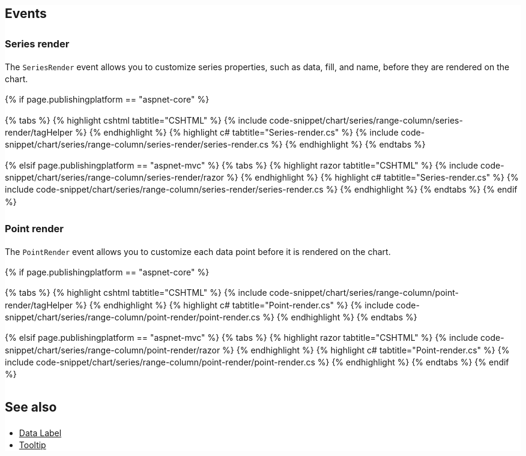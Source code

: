 

## Events

### Series render

The `SeriesRender` event allows you to customize series properties, such as data, fill, and name, before they are rendered on the chart.

{% if page.publishingplatform == "aspnet-core" %}

{% tabs %}
{% highlight cshtml tabtitle="CSHTML" %}
{% include code-snippet/chart/series/range-column/series-render/tagHelper %}
{% endhighlight %}
{% highlight c# tabtitle="Series-render.cs" %}
{% include code-snippet/chart/series/range-column/series-render/series-render.cs %}
{% endhighlight %}
{% endtabs %}

{% elsif page.publishingplatform == "aspnet-mvc" %}
{% tabs %}
{% highlight razor tabtitle="CSHTML" %}
{% include code-snippet/chart/series/range-column/series-render/razor %}
{% endhighlight %}
{% highlight c# tabtitle="Series-render.cs" %}
{% include code-snippet/chart/series/range-column/series-render/series-render.cs %}
{% endhighlight %}
{% endtabs %}
{% endif %}

### Point render

The `PointRender` event allows you to customize each data point before it is rendered on the chart.

{% if page.publishingplatform == "aspnet-core" %}

{% tabs %}
{% highlight cshtml tabtitle="CSHTML" %}
{% include code-snippet/chart/series/range-column/point-render/tagHelper %}
{% endhighlight %}
{% highlight c# tabtitle="Point-render.cs" %}
{% include code-snippet/chart/series/range-column/point-render/point-render.cs %}
{% endhighlight %}
{% endtabs %}

{% elsif page.publishingplatform == "aspnet-mvc" %}
{% tabs %}
{% highlight razor tabtitle="CSHTML" %}
{% include code-snippet/chart/series/range-column/point-render/razor %}
{% endhighlight %}
{% highlight c# tabtitle="Point-render.cs" %}
{% include code-snippet/chart/series/range-column/point-render/point-render.cs %}
{% endhighlight %}
{% endtabs %}
{% endif %}



## See also

* [Data Label](../data-labels)
* [Tooltip](../tool-tip)